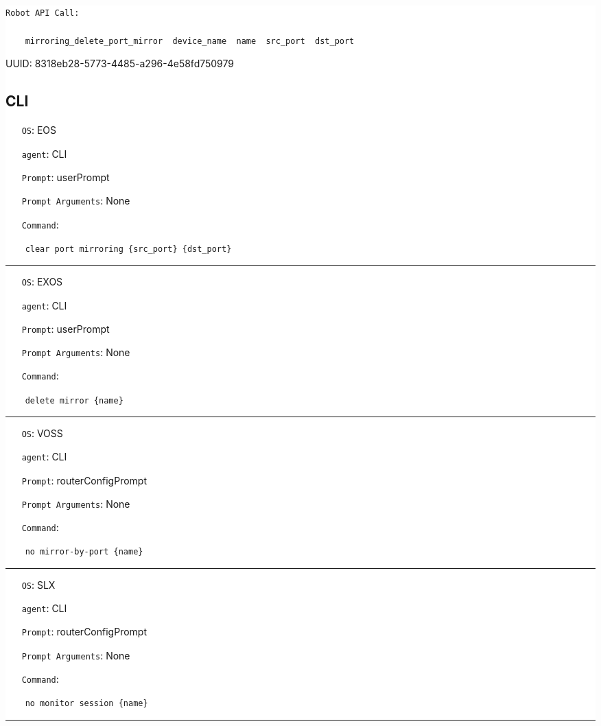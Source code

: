 	Robot API Call: 

		mirroring_delete_port_mirror  device_name  name  src_port  dst_port

UUID: 8318eb28-5773-4485-a296-4e58fd750979
## CLI
&nbsp;&nbsp;&nbsp;&nbsp;&nbsp;&nbsp;`OS`: EOS

&nbsp;&nbsp;&nbsp;&nbsp;&nbsp;&nbsp;`agent`: CLI

&nbsp;&nbsp;&nbsp;&nbsp;&nbsp;&nbsp;`Prompt`: userPrompt

&nbsp;&nbsp;&nbsp;&nbsp;&nbsp;&nbsp;`Prompt Arguments`: None

&nbsp;&nbsp;&nbsp;&nbsp;&nbsp;&nbsp;`Command`:

		clear port mirroring {src_port} {dst_port}

----------------------------------------------


&nbsp;&nbsp;&nbsp;&nbsp;&nbsp;&nbsp;`OS`: EXOS

&nbsp;&nbsp;&nbsp;&nbsp;&nbsp;&nbsp;`agent`: CLI

&nbsp;&nbsp;&nbsp;&nbsp;&nbsp;&nbsp;`Prompt`: userPrompt

&nbsp;&nbsp;&nbsp;&nbsp;&nbsp;&nbsp;`Prompt Arguments`: None

&nbsp;&nbsp;&nbsp;&nbsp;&nbsp;&nbsp;`Command`:

		delete mirror {name}

----------------------------------------------


&nbsp;&nbsp;&nbsp;&nbsp;&nbsp;&nbsp;`OS`: VOSS

&nbsp;&nbsp;&nbsp;&nbsp;&nbsp;&nbsp;`agent`: CLI

&nbsp;&nbsp;&nbsp;&nbsp;&nbsp;&nbsp;`Prompt`: routerConfigPrompt

&nbsp;&nbsp;&nbsp;&nbsp;&nbsp;&nbsp;`Prompt Arguments`: None

&nbsp;&nbsp;&nbsp;&nbsp;&nbsp;&nbsp;`Command`:

		no mirror-by-port {name}

----------------------------------------------


&nbsp;&nbsp;&nbsp;&nbsp;&nbsp;&nbsp;`OS`: SLX

&nbsp;&nbsp;&nbsp;&nbsp;&nbsp;&nbsp;`agent`: CLI

&nbsp;&nbsp;&nbsp;&nbsp;&nbsp;&nbsp;`Prompt`: routerConfigPrompt

&nbsp;&nbsp;&nbsp;&nbsp;&nbsp;&nbsp;`Prompt Arguments`: None

&nbsp;&nbsp;&nbsp;&nbsp;&nbsp;&nbsp;`Command`:

		no monitor session {name}

----------------------------------------------
